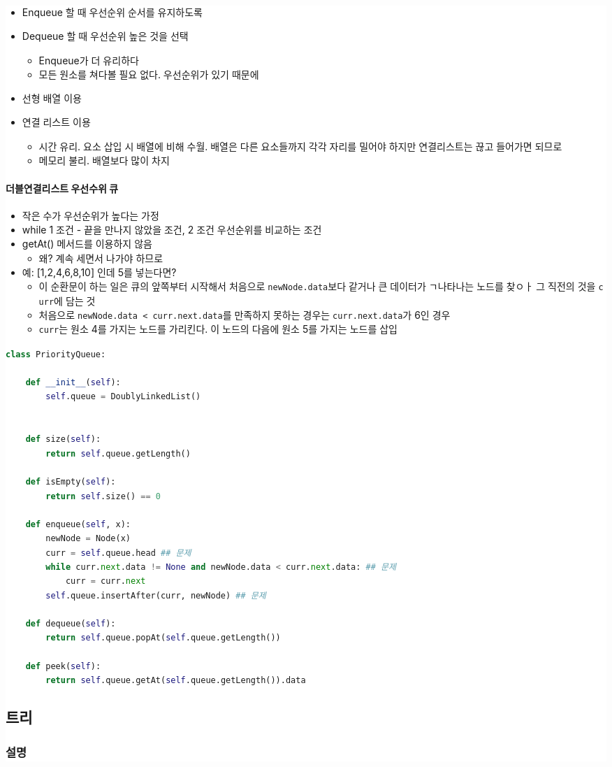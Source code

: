 - Enqueue 할 때 우선순위 순서를 유지하도록
- Dequeue 할 때 우선순위 높은 것을 선택
    - Enqueue가 더 유리하다
    - 모든 원소를 쳐다볼 필요 없다. 우선순위가 있기 때문에


- 선형 배열 이용
- 연결 리스트 이용
    - 시간 유리. 요소 삽입 시 배열에 비해 수월. 배열은 다른 요소들까지 각각 자리를 밀어야 하지만 연결리스트는 끊고 들어가면 되므로 
    - 메모리 불리. 배열보다 많이 차지


#### 더블연결리스트 우선수위 큐

- 작은 수가 우선순위가 높다는 가정
- while 1 조건 - 끝을 만나지 않았을 조건, 2 조건 우선순위를 비교하는 조건
- getAt() 메서드를 이용하지 않음
    - 왜? 계속 세면서 나가야 하므로
- 예: [1,2,4,6,8,10] 인데 5를 넣는다면?
    - 이 순환문이 하는 일은 큐의 앞쪽부터 시작해서 처음으로 `newNode.data`보다 같거나 큰 데이터가 ㄱ나타나는 노드를 찾ㅇㅏ 그 직전의 것을 `curr`에 담는 것
    - 처음으로 `newNode.data < curr.next.data`를 만족하지 못하는 경우는 `curr.next.data`가 6인 경우
    - `curr`는 원소 4를 가지는 노드를 가리킨다. 이 노드의 다음에 원소 5를 가지는 노드를 삽입

```python
class PriorityQueue:

    def __init__(self):
        self.queue = DoublyLinkedList()


    def size(self):
        return self.queue.getLength()

    def isEmpty(self):
        return self.size() == 0

    def enqueue(self, x):
        newNode = Node(x)
        curr = self.queue.head ## 문제
        while curr.next.data != None and newNode.data < curr.next.data: ## 문제
            curr = curr.next
        self.queue.insertAfter(curr, newNode) ## 문제
    
    def dequeue(self):
        return self.queue.popAt(self.queue.getLength())

    def peek(self):
        return self.queue.getAt(self.queue.getLength()).data
```

## 트리

### 설명
